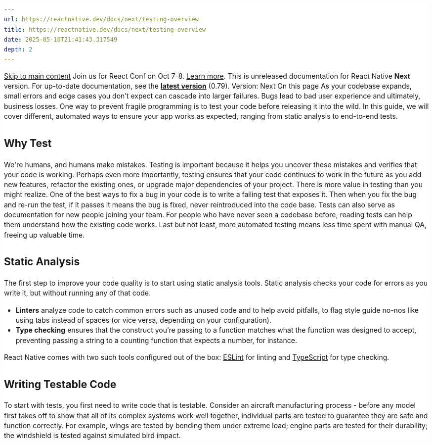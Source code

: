 ```yaml
---
url: https://reactnative.dev/docs/next/testing-overview
title: https://reactnative.dev/docs/next/testing-overview
date: 2025-05-10T21:41:43.317549
depth: 2
---
```


[Skip to main content](https://reactnative.dev/docs/next/testing-overview#__docusaurus_skipToContent_fallback)
Join us for React Conf on Oct 7-8. [Learn more](https://conf.react.dev).
This is unreleased documentation for React Native **Next** version.
For up-to-date documentation, see the **[latest version](https://reactnative.dev/docs/testing-overview)** (0.79).
Version: Next
On this page
As your codebase expands, small errors and edge cases you don’t expect can cascade into larger failures. Bugs lead to bad user experience and ultimately, business losses. One way to prevent fragile programming is to test your code before releasing it into the wild.
In this guide, we will cover different, automated ways to ensure your app works as expected, ranging from static analysis to end-to-end tests.
## Why Test[​](https://reactnative.dev/docs/next/testing-overview#why-test "Direct link to Why Test")
We're humans, and humans make mistakes. Testing is important because it helps you uncover these mistakes and verifies that your code is working. Perhaps even more importantly, testing ensures that your code continues to work in the future as you add new features, refactor the existing ones, or upgrade major dependencies of your project.
There is more value in testing than you might realize. One of the best ways to fix a bug in your code is to write a failing test that exposes it. Then when you fix the bug and re-run the test, if it passes it means the bug is fixed, never reintroduced into the code base.
Tests can also serve as documentation for new people joining your team. For people who have never seen a codebase before, reading tests can help them understand how the existing code works.
Last but not least, more automated testing means less time spent with manual QA, freeing up valuable time.
## Static Analysis[​](https://reactnative.dev/docs/next/testing-overview#static-analysis "Direct link to Static Analysis")
The first step to improve your code quality is to start using static analysis tools. Static analysis checks your code for errors as you write it, but without running any of that code.
  * **Linters** analyze code to catch common errors such as unused code and to help avoid pitfalls, to flag style guide no-nos like using tabs instead of spaces (or vice versa, depending on your configuration).
  * **Type checking** ensures that the construct you’re passing to a function matches what the function was designed to accept, preventing passing a string to a counting function that expects a number, for instance.


React Native comes with two such tools configured out of the box: [ESLint](https://eslint.org/) for linting and [TypeScript](https://reactnative.dev/docs/next/typescript) for type checking.
## Writing Testable Code[​](https://reactnative.dev/docs/next/testing-overview#writing-testable-code "Direct link to Writing Testable Code")
To start with tests, you first need to write code that is testable. Consider an aircraft manufacturing process - before any model first takes off to show that all of its complex systems work well together, individual parts are tested to guarantee they are safe and function correctly. For example, wings are tested by bending them under extreme load; engine parts are tested for their durability; the windshield is tested against simulated bird impact.